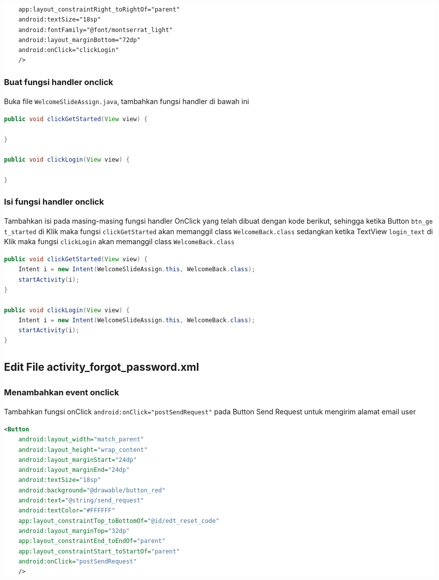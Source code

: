 ```xml
    app:layout_constraintRight_toRightOf="parent"
    android:textSize="18sp"
    android:fontFamily="@font/montserrat_light"
    android:layout_marginBottom="72dp"
    android:onClick="clickLogin"
    />
```

### Buat fungsi handler onclick 
Buka file `WelcomeSlideAssign.java`, tambahkan fungsi handler di bawah ini

```java
public void clickGetStarted(View view) {

}

public void clickLogin(View view) {

}
```

### Isi fungsi handler onclick
Tambahkan isi pada masing-masing fungsi handler OnClick yang telah dibuat dengan kode berikut, sehingga ketika Button `btn_get_started` di Klik maka fungsi `clickGetStarted` akan memanggil class `WelcomeBack.class` sedangkan ketika TextView `login_text` di Klik maka fungsi `clickLogin` akan memanggil class `WelcomeBack.class`
```java
public void clickGetStarted(View view) {
    Intent i = new Intent(WelcomeSlideAssign.this, WelcomeBack.class);
    startActivity(i);
}

public void clickLogin(View view) {
    Intent i = new Intent(WelcomeSlideAssign.this, WelcomeBack.class);
    startActivity(i);
}
```

## Edit File activity_forgot_password.xml

### Menambahkan event onclick
Tambahkan fungsi onClick `android:onClick="postSendRequest"` pada Button Send Request untuk mengirim alamat email user
```xml
<Button
    android:layout_width="match_parent"
    android:layout_height="wrap_content"
    android:layout_marginStart="24dp"
    android:layout_marginEnd="24dp"
    android:textSize="18sp"
    android:background="@drawable/button_red"
    android:text="@string/send_request"
    android:textColor="#FFFFFF"
    app:layout_constraintTop_toBottomOf="@id/edt_reset_code"
    android:layout_marginTop="32dp"
    app:layout_constraintEnd_toEndOf="parent"
    app:layout_constraintStart_toStartOf="parent"
    android:onClick="postSendRequest"
    />
```
